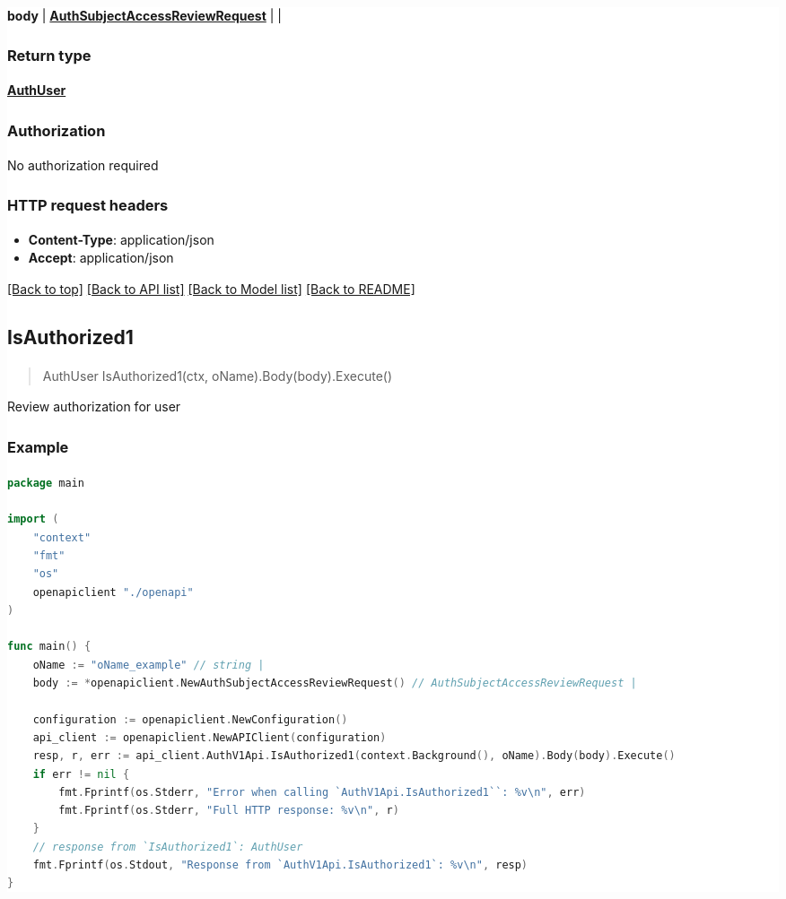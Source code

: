  **body** | [**AuthSubjectAccessReviewRequest**](AuthSubjectAccessReviewRequest.md) |  | 

### Return type

[**AuthUser**](authUser.md)

### Authorization

No authorization required

### HTTP request headers

- **Content-Type**: application/json
- **Accept**: application/json

[[Back to top]](#) [[Back to API list]](../README.md#documentation-for-api-endpoints)
[[Back to Model list]](../README.md#documentation-for-models)
[[Back to README]](../README.md)


## IsAuthorized1

> AuthUser IsAuthorized1(ctx, oName).Body(body).Execute()

Review authorization for user

### Example

```go
package main

import (
    "context"
    "fmt"
    "os"
    openapiclient "./openapi"
)

func main() {
    oName := "oName_example" // string | 
    body := *openapiclient.NewAuthSubjectAccessReviewRequest() // AuthSubjectAccessReviewRequest | 

    configuration := openapiclient.NewConfiguration()
    api_client := openapiclient.NewAPIClient(configuration)
    resp, r, err := api_client.AuthV1Api.IsAuthorized1(context.Background(), oName).Body(body).Execute()
    if err != nil {
        fmt.Fprintf(os.Stderr, "Error when calling `AuthV1Api.IsAuthorized1``: %v\n", err)
        fmt.Fprintf(os.Stderr, "Full HTTP response: %v\n", r)
    }
    // response from `IsAuthorized1`: AuthUser
    fmt.Fprintf(os.Stdout, "Response from `AuthV1Api.IsAuthorized1`: %v\n", resp)
}
```
